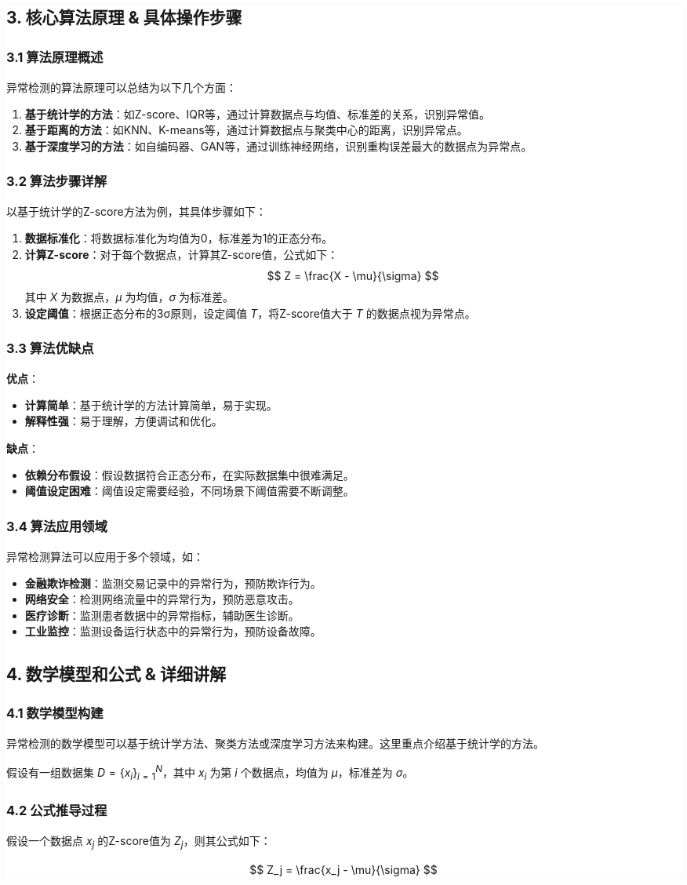 ## 3. 核心算法原理 & 具体操作步骤

### 3.1 算法原理概述
异常检测的算法原理可以总结为以下几个方面：

1. **基于统计学的方法**：如Z-score、IQR等，通过计算数据点与均值、标准差的关系，识别异常值。
2. **基于距离的方法**：如KNN、K-means等，通过计算数据点与聚类中心的距离，识别异常点。
3. **基于深度学习的方法**：如自编码器、GAN等，通过训练神经网络，识别重构误差最大的数据点为异常点。

### 3.2 算法步骤详解
以基于统计学的Z-score方法为例，其具体步骤如下：

1. **数据标准化**：将数据标准化为均值为0，标准差为1的正态分布。
2. **计算Z-score**：对于每个数据点，计算其Z-score值，公式如下：
   $$
   Z = \frac{X - \mu}{\sigma}
   $$
   其中 $X$ 为数据点，$\mu$ 为均值，$\sigma$ 为标准差。
3. **设定阈值**：根据正态分布的3σ原则，设定阈值 $T$，将Z-score值大于 $T$ 的数据点视为异常点。

### 3.3 算法优缺点
**优点**：
- **计算简单**：基于统计学的方法计算简单，易于实现。
- **解释性强**：易于理解，方便调试和优化。

**缺点**：
- **依赖分布假设**：假设数据符合正态分布，在实际数据集中很难满足。
- **阈值设定困难**：阈值设定需要经验，不同场景下阈值需要不断调整。

### 3.4 算法应用领域
异常检测算法可以应用于多个领域，如：

- **金融欺诈检测**：监测交易记录中的异常行为，预防欺诈行为。
- **网络安全**：检测网络流量中的异常行为，预防恶意攻击。
- **医疗诊断**：监测患者数据中的异常指标，辅助医生诊断。
- **工业监控**：监测设备运行状态中的异常行为，预防设备故障。

## 4. 数学模型和公式 & 详细讲解

### 4.1 数学模型构建
异常检测的数学模型可以基于统计学方法、聚类方法或深度学习方法来构建。这里重点介绍基于统计学的方法。

假设有一组数据集 $D=\{x_i\}_{i=1}^N$，其中 $x_i$ 为第 $i$ 个数据点，均值为 $\mu$，标准差为 $\sigma$。

### 4.2 公式推导过程
假设一个数据点 $x_j$ 的Z-score值为 $Z_j$，则其公式如下：

$$
Z_j = \frac{x_j - \mu}{\sigma}
$$
